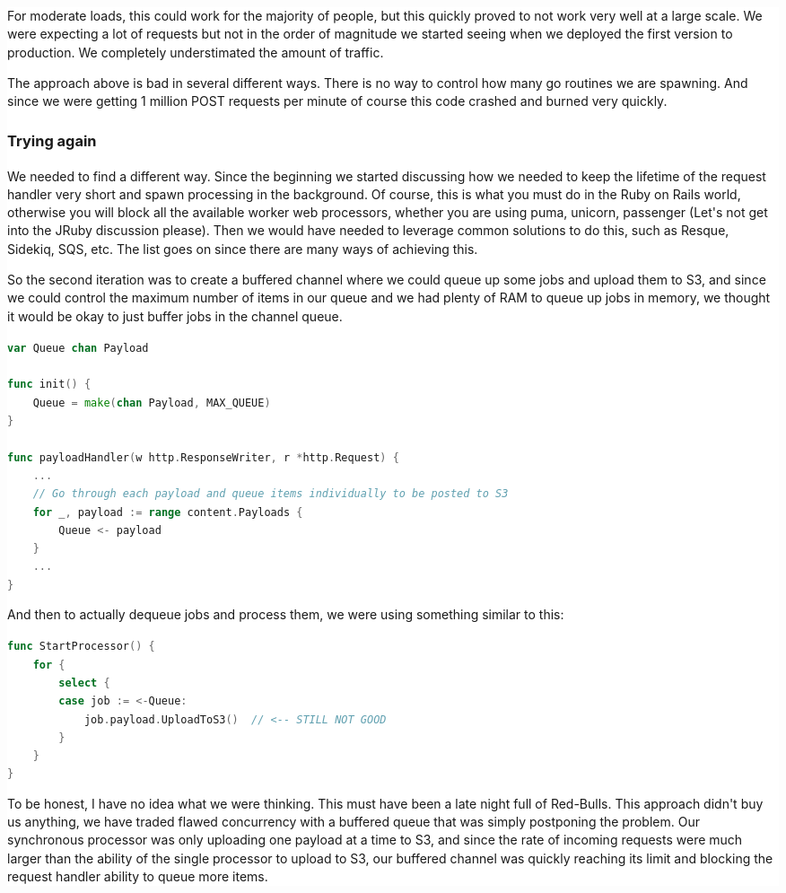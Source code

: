 For moderate loads, this could work for the majority of people, but this quickly proved to not work very well at a large scale. We were expecting a lot of requests but not in the order of magnitude we started seeing when we deployed the first version to production. We completely understimated the amount of traffic.

The approach above is bad in several different ways. There is no way to control how many go routines we are spawning. And since we were getting 1 million POST requests per minute of course this code crashed and burned very quickly.

### Trying again

We needed to find a different way. Since the beginning we started discussing how we needed to keep the lifetime of the request handler very short and spawn processing in the background. Of course, this is what you must do in the Ruby on Rails world, otherwise you will block all the available worker web processors, whether you are using puma, unicorn, passenger (Let's not get into the JRuby discussion please). Then we would have needed to leverage common solutions to do this, such as Resque, Sidekiq, SQS, etc. The list goes on since there are many ways of achieving this.

So the second iteration was to create a buffered channel where we could queue up some jobs and upload them to S3, and since we could control the maximum number of items in our queue and we had plenty of RAM to queue up jobs in memory, we thought it would be okay to just buffer jobs in the channel queue.

```go
var Queue chan Payload

func init() {
    Queue = make(chan Payload, MAX_QUEUE)
}

func payloadHandler(w http.ResponseWriter, r *http.Request) {
    ...
    // Go through each payload and queue items individually to be posted to S3
    for _, payload := range content.Payloads {
        Queue <- payload
    }
    ...
}
```

And then to actually dequeue jobs and process them, we were using something similar to this:

```go
func StartProcessor() {
    for {
        select {
        case job := <-Queue:
            job.payload.UploadToS3()  // <-- STILL NOT GOOD
        }
    }
}
```

To be honest, I have no idea what we were thinking. This must have been a late night full of Red-Bulls. This approach didn't buy us anything, we have traded flawed concurrency with a buffered queue that was simply postponing the problem. Our synchronous processor was only uploading one payload at a time to S3, and since the rate of incoming requests were much larger than the ability of the single processor to upload to S3, our buffered channel was quickly reaching its limit and blocking the request handler ability to queue more items.
